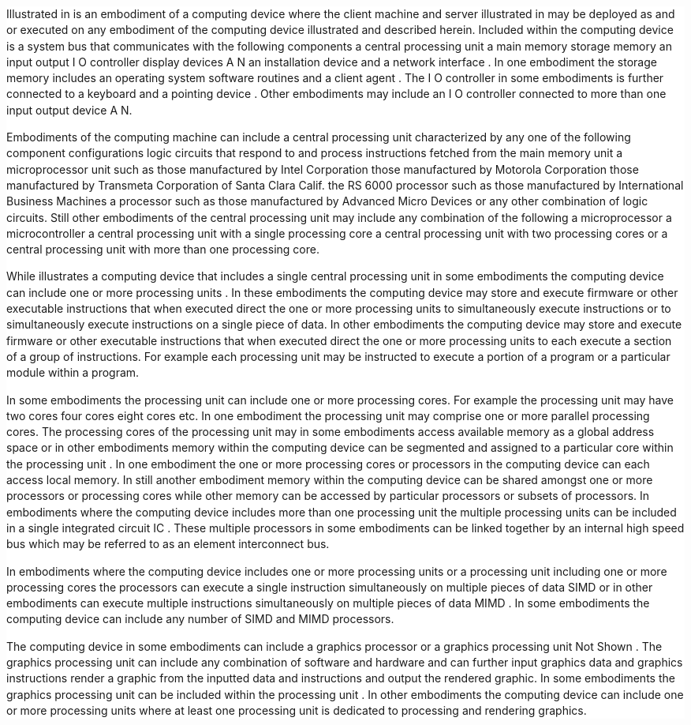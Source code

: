 Illustrated in is an embodiment of a computing device where the client machine and server illustrated in may be deployed as and or executed on any embodiment of the computing device illustrated and described herein. Included within the computing device is a system bus that communicates with the following components a central processing unit a main memory storage memory an input output I O controller display devices A N an installation device and a network interface . In one embodiment the storage memory includes an operating system software routines and a client agent . The I O controller in some embodiments is further connected to a keyboard and a pointing device . Other embodiments may include an I O controller connected to more than one input output device A N.

Embodiments of the computing machine can include a central processing unit characterized by any one of the following component configurations logic circuits that respond to and process instructions fetched from the main memory unit a microprocessor unit such as those manufactured by Intel Corporation those manufactured by Motorola Corporation those manufactured by Transmeta Corporation of Santa Clara Calif. the RS 6000 processor such as those manufactured by International Business Machines a processor such as those manufactured by Advanced Micro Devices or any other combination of logic circuits. Still other embodiments of the central processing unit may include any combination of the following a microprocessor a microcontroller a central processing unit with a single processing core a central processing unit with two processing cores or a central processing unit with more than one processing core.

While illustrates a computing device that includes a single central processing unit in some embodiments the computing device can include one or more processing units . In these embodiments the computing device may store and execute firmware or other executable instructions that when executed direct the one or more processing units to simultaneously execute instructions or to simultaneously execute instructions on a single piece of data. In other embodiments the computing device may store and execute firmware or other executable instructions that when executed direct the one or more processing units to each execute a section of a group of instructions. For example each processing unit may be instructed to execute a portion of a program or a particular module within a program.

In some embodiments the processing unit can include one or more processing cores. For example the processing unit may have two cores four cores eight cores etc. In one embodiment the processing unit may comprise one or more parallel processing cores. The processing cores of the processing unit may in some embodiments access available memory as a global address space or in other embodiments memory within the computing device can be segmented and assigned to a particular core within the processing unit . In one embodiment the one or more processing cores or processors in the computing device can each access local memory. In still another embodiment memory within the computing device can be shared amongst one or more processors or processing cores while other memory can be accessed by particular processors or subsets of processors. In embodiments where the computing device includes more than one processing unit the multiple processing units can be included in a single integrated circuit IC . These multiple processors in some embodiments can be linked together by an internal high speed bus which may be referred to as an element interconnect bus.

In embodiments where the computing device includes one or more processing units or a processing unit including one or more processing cores the processors can execute a single instruction simultaneously on multiple pieces of data SIMD or in other embodiments can execute multiple instructions simultaneously on multiple pieces of data MIMD . In some embodiments the computing device can include any number of SIMD and MIMD processors.

The computing device in some embodiments can include a graphics processor or a graphics processing unit Not Shown . The graphics processing unit can include any combination of software and hardware and can further input graphics data and graphics instructions render a graphic from the inputted data and instructions and output the rendered graphic. In some embodiments the graphics processing unit can be included within the processing unit . In other embodiments the computing device can include one or more processing units where at least one processing unit is dedicated to processing and rendering graphics.
